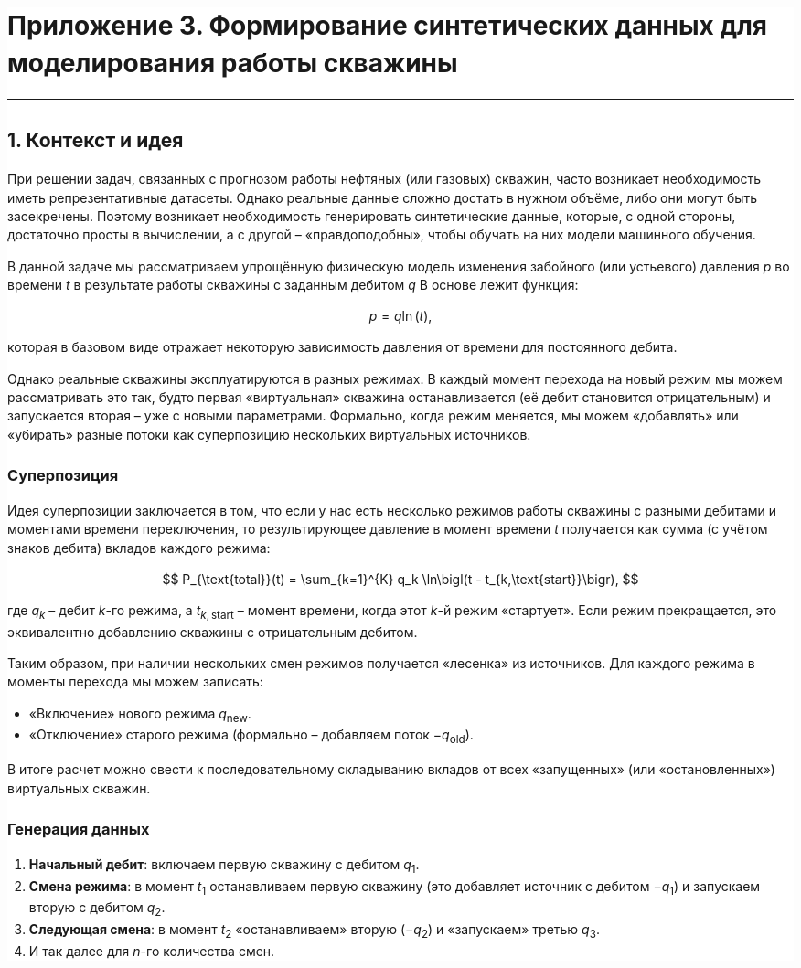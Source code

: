 # Приложение 3. Формирование синтетических данных для моделирования работы скважины

---

## 1. Контекст и идея

При решении задач, связанных с прогнозом работы нефтяных (или газовых) скважин, часто возникает необходимость иметь репрезентативные датасеты. Однако реальные данные сложно достать в нужном объёме, либо они могут быть засекречены. Поэтому возникает необходимость генерировать синтетические данные, которые, с одной стороны, достаточно просты в вычислении, а с другой – «правдоподобны», чтобы обучать на них модели машинного обучения.

В данной задаче мы рассматриваем упрощённую физическую модель изменения забойного (или устьевого) давления $p$ во времени $t$ в результате работы скважины с заданным дебитом $q$ В основе лежит функция:

$$
p = q \ln(t),
$$

которая в базовом виде отражает некоторую зависимость давления от времени для постоянного дебита.

Однако реальные скважины эксплуатируются в разных режимах. В каждый момент перехода на новый режим мы можем рассматривать это так, будто первая «виртуальная» скважина останавливается (её дебит становится отрицательным) и запускается вторая – уже с новыми параметрами. Формально, когда режим меняется, мы можем «добавлять» или «убирать» разные потоки как суперпозицию нескольких виртуальных источников.

### Суперпозиция

Идея суперпозиции заключается в том, что если у нас есть несколько режимов работы скважины с разными дебитами и моментами времени переключения, то результирующее давление в момент времени $t$ получается как сумма (с учётом знаков дебита) вкладов каждого режима:

$$
P_{\text{total}}(t) = \sum_{k=1}^{K} q_k \ln\bigl(t - t_{k,\text{start}}\bigr),
$$

где $q_k$ – дебит $k$-го режима, а $t_{k,\text{start}}$ – момент времени, когда этот $k$-й режим «стартует». Если режим прекращается, это эквивалентно добавлению скважины с отрицательным дебитом.

Таким образом, при наличии нескольких смен режимов получается «лесенка» из источников. Для каждого режима в моменты перехода мы можем записать:
- «Включение» нового режима $q_{\text{new}}$.
- «Отключение» старого режима (формально – добавляем поток $-q_{\text{old}}$).

В итоге расчет можно свести к последовательному складыванию вкладов от всех «запущенных» (или «остановленных») виртуальных скважин.

### Генерация данных

1. **Начальный дебит**: включаем первую скважину с дебитом $q_1$.  
2. **Смена режима**: в момент $t_1$ останавливаем первую скважину (это добавляет источник с дебитом $-q_1$) и запускаем вторую с дебитом $q_2$.  
3. **Следующая смена**: в момент $t_2$ «останавливаем» вторую ($-q_2$) и «запускаем» третью $q_3$.  
4. И так далее для $n$-го количества смен.  
